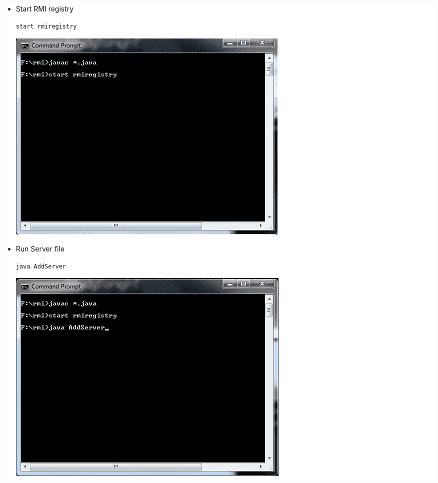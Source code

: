 *   Start RMI registry

    ```java
    start rmiregistry
    ```

    ![run rmi application](img/647dfb1e108748053b263727caf54f91.png)

*   Run Server file

    ```java
    java AddServer
    ```

    ![run rmi application](img/06c09c1ef4fe8245f2e531f1ab3360a4.png)
